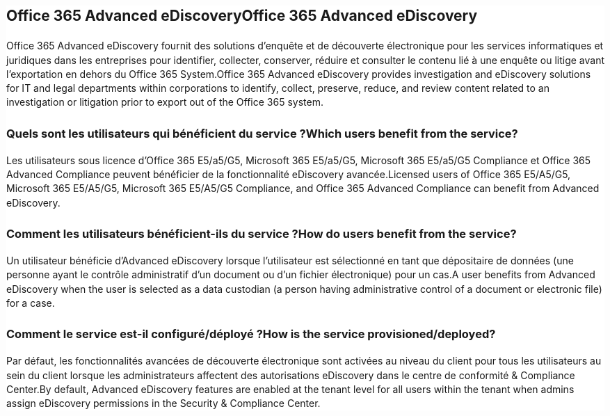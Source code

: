 ## <a name="office-365-advanced-ediscovery"></a><span data-ttu-id="c8646-209">Office 365 Advanced eDiscovery</span><span class="sxs-lookup"><span data-stu-id="c8646-209">Office 365 Advanced eDiscovery</span></span>

<span data-ttu-id="c8646-210">Office 365 Advanced eDiscovery fournit des solutions d’enquête et de découverte électronique pour les services informatiques et juridiques dans les entreprises pour identifier, collecter, conserver, réduire et consulter le contenu lié à une enquête ou litige avant l’exportation en dehors du Office 365 System.</span><span class="sxs-lookup"><span data-stu-id="c8646-210">Office 365 Advanced eDiscovery provides investigation and eDiscovery solutions for IT and legal departments within corporations to identify, collect, preserve, reduce, and review content related to an investigation or litigation prior to export out of the Office 365 system.</span></span>

### <a name="which-users-benefit-from-the-service"></a><span data-ttu-id="c8646-211">Quels sont les utilisateurs qui bénéficient du service ?</span><span class="sxs-lookup"><span data-stu-id="c8646-211">Which users benefit from the service?</span></span>

<span data-ttu-id="c8646-212">Les utilisateurs sous licence d’Office 365 E5/a5/G5, Microsoft 365 E5/a5/G5, Microsoft 365 E5/a5/G5 Compliance et Office 365 Advanced Compliance peuvent bénéficier de la fonctionnalité eDiscovery avancée.</span><span class="sxs-lookup"><span data-stu-id="c8646-212">Licensed users of Office 365 E5/A5/G5, Microsoft 365 E5/A5/G5, Microsoft 365 E5/A5/G5 Compliance, and Office 365 Advanced Compliance can benefit from Advanced eDiscovery.</span></span>

### <a name="how-do-users-benefit-from-the-service"></a><span data-ttu-id="c8646-213">Comment les utilisateurs bénéficient-ils du service ?</span><span class="sxs-lookup"><span data-stu-id="c8646-213">How do users benefit from the service?</span></span>

<span data-ttu-id="c8646-214">Un utilisateur bénéficie d’Advanced eDiscovery lorsque l’utilisateur est sélectionné en tant que dépositaire de données (une personne ayant le contrôle administratif d’un document ou d’un fichier électronique) pour un cas.</span><span class="sxs-lookup"><span data-stu-id="c8646-214">A user benefits from Advanced eDiscovery when the user is selected as a data custodian (a person having administrative control of a document or electronic file) for a case.</span></span>

### <a name="how-is-the-service-provisioneddeployed"></a><span data-ttu-id="c8646-215">Comment le service est-il configuré/déployé ?</span><span class="sxs-lookup"><span data-stu-id="c8646-215">How is the service provisioned/deployed?</span></span>

<span data-ttu-id="c8646-216">Par défaut, les fonctionnalités avancées de découverte électronique sont activées au niveau du client pour tous les utilisateurs au sein du client lorsque les administrateurs affectent des autorisations eDiscovery dans le centre de conformité & Compliance Center.</span><span class="sxs-lookup"><span data-stu-id="c8646-216">By default, Advanced eDiscovery features are enabled at the tenant level for all users within the tenant when admins assign eDiscovery permissions in the Security & Compliance Center.</span></span>
